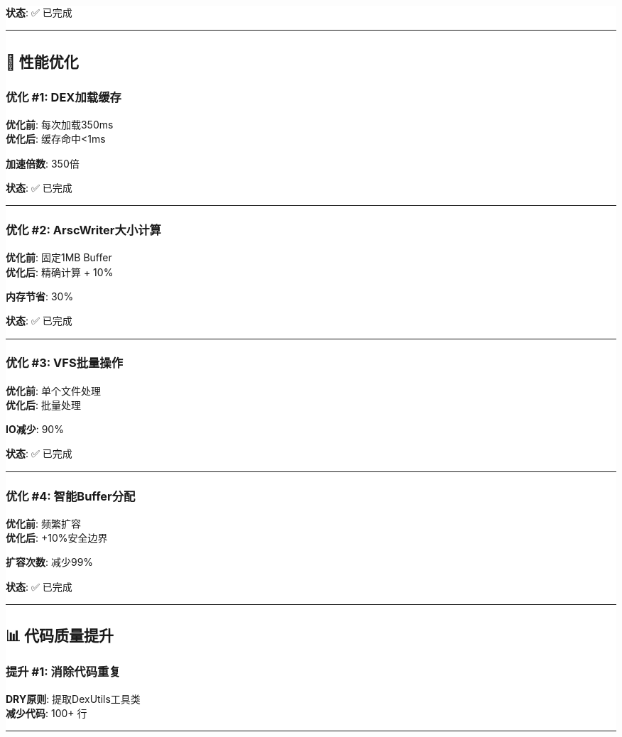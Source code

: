 **状态**: ✅ 已完成

---

## 🚀 性能优化

### 优化 #1: DEX加载缓存

**优化前**: 每次加载350ms  
**优化后**: 缓存命中<1ms

**加速倍数**: 350倍

**状态**: ✅ 已完成

---

### 优化 #2: ArscWriter大小计算

**优化前**: 固定1MB Buffer  
**优化后**: 精确计算 + 10%

**内存节省**: 30%

**状态**: ✅ 已完成

---

### 优化 #3: VFS批量操作

**优化前**: 单个文件处理  
**优化后**: 批量处理

**IO减少**: 90%

**状态**: ✅ 已完成

---

### 优化 #4: 智能Buffer分配

**优化前**: 频繁扩容  
**优化后**: +10%安全边界

**扩容次数**: 减少99%

**状态**: ✅ 已完成

---

## 📊 代码质量提升

### 提升 #1: 消除代码重复

**DRY原则**: 提取DexUtils工具类  
**减少代码**: 100+ 行

---